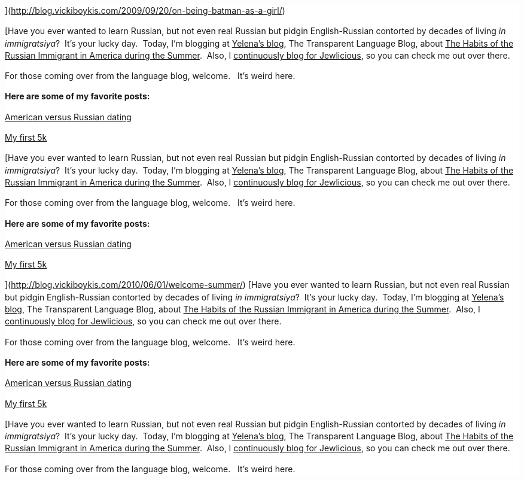 ](http://blog.vickiboykis.com/2009/09/20/on-being-batman-as-a-girl/) 
  
[Have you ever wanted to learn Russian, but not even real Russian but pidgin English-Russian contorted by decades of living _in immigratsiya_?  It&#8217;s your lucky day.  Today, I&#8217;m blogging at [Yelena&#8217;s blog](http://beebopparade.blogspot.com/), The Transparent Language Blog, about [The Habits of the Russian Immigrant in America during the Summer](http://www.transparent.com/russian/summer-weekends-russian-style/).  Also, I [continuously blog for Jewlicious](http://www.jewlicious.com/author/vicki/), so you can check me out over there.

For those coming over from the language blog, welcome.   It&#8217;s weird here.

**Here are some of my favorite posts:**

[American versus Russian dating](http://blog.vickiboykis.com/2009/07/06/american-vs-russian-dating/)
  
[My first 5k](http://blog.vickiboykis.com/2010/06/10/in-which-i-run-my-first-5k/)
  
[Have you ever wanted to learn Russian, but not even real Russian but pidgin English-Russian contorted by decades of living _in immigratsiya_?  It&#8217;s your lucky day.  Today, I&#8217;m blogging at [Yelena&#8217;s blog](http://beebopparade.blogspot.com/), The Transparent Language Blog, about [The Habits of the Russian Immigrant in America during the Summer](http://www.transparent.com/russian/summer-weekends-russian-style/).  Also, I [continuously blog for Jewlicious](http://www.jewlicious.com/author/vicki/), so you can check me out over there.

For those coming over from the language blog, welcome.   It&#8217;s weird here.

**Here are some of my favorite posts:**

[American versus Russian dating](http://blog.vickiboykis.com/2009/07/06/american-vs-russian-dating/)
  
[My first 5k](http://blog.vickiboykis.com/2010/06/10/in-which-i-run-my-first-5k/)
  
](http://blog.vickiboykis.com/2010/06/01/welcome-summer/) [Have you ever wanted to learn Russian, but not even real Russian but pidgin English-Russian contorted by decades of living _in immigratsiya_?  It&#8217;s your lucky day.  Today, I&#8217;m blogging at [Yelena&#8217;s blog](http://beebopparade.blogspot.com/), The Transparent Language Blog, about [The Habits of the Russian Immigrant in America during the Summer](http://www.transparent.com/russian/summer-weekends-russian-style/).  Also, I [continuously blog for Jewlicious](http://www.jewlicious.com/author/vicki/), so you can check me out over there.

For those coming over from the language blog, welcome.   It&#8217;s weird here.

**Here are some of my favorite posts:**

[American versus Russian dating](http://blog.vickiboykis.com/2009/07/06/american-vs-russian-dating/)
  
[My first 5k](http://blog.vickiboykis.com/2010/06/10/in-which-i-run-my-first-5k/)
  
[Have you ever wanted to learn Russian, but not even real Russian but pidgin English-Russian contorted by decades of living _in immigratsiya_?  It&#8217;s your lucky day.  Today, I&#8217;m blogging at [Yelena&#8217;s blog](http://beebopparade.blogspot.com/), The Transparent Language Blog, about [The Habits of the Russian Immigrant in America during the Summer](http://www.transparent.com/russian/summer-weekends-russian-style/).  Also, I [continuously blog for Jewlicious](http://www.jewlicious.com/author/vicki/), so you can check me out over there.

For those coming over from the language blog, welcome.   It&#8217;s weird here.
